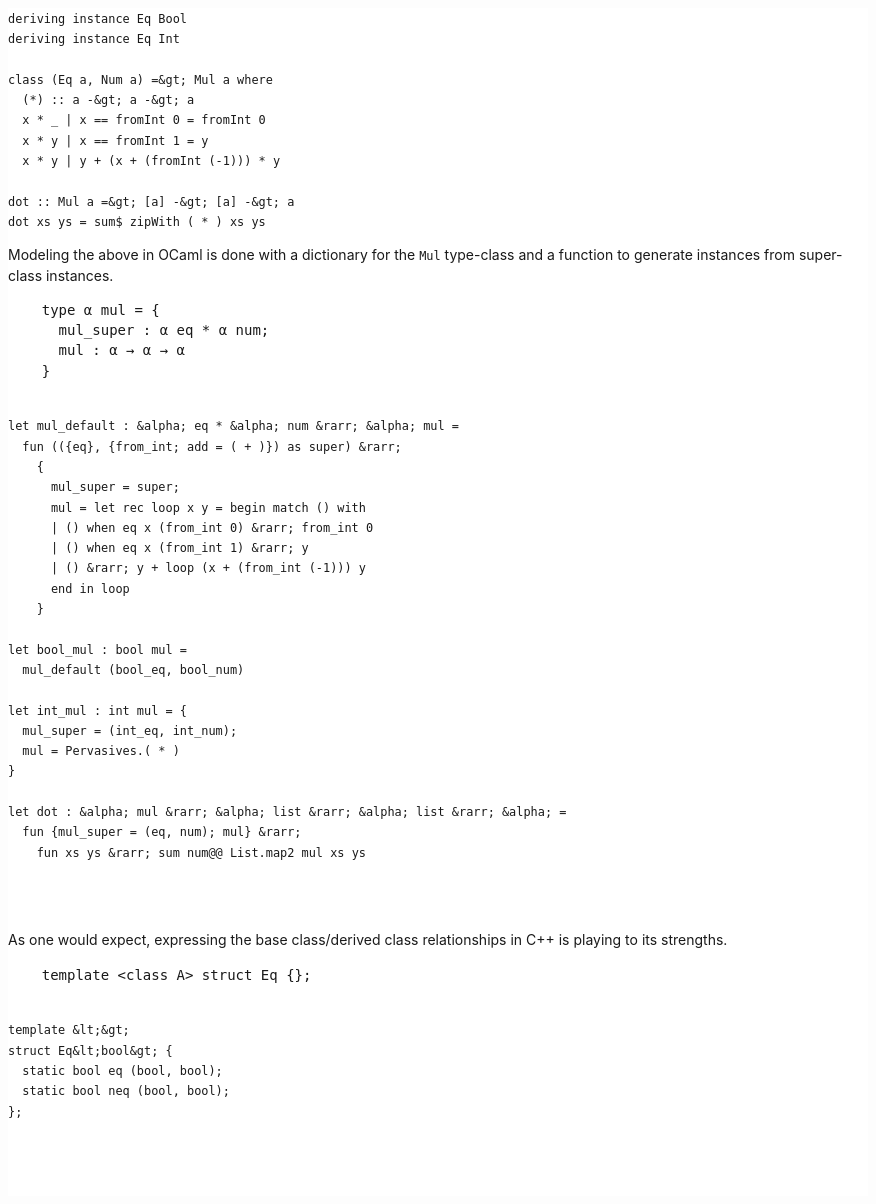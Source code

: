     deriving instance Eq Bool
    deriving instance Eq Int

    class (Eq a, Num a) =&gt; Mul a where
      (*) :: a -&gt; a -&gt; a
      x * _ | x == fromInt 0 = fromInt 0
      x * y | x == fromInt 1 = y
      x * y | y + (x + (fromInt (-1))) * y

    dot :: Mul a =&gt; [a] -&gt; [a] -&gt; a
    dot xs ys = sum$ zipWith ( * ) xs ys
   </pre>
   Modeling the above in OCaml is done with a dictionary for
   the <code>Mul</code> type-class and a function to generate
   instances from super-class instances.
   <pre class="prettyprint ocaml">
    type &alpha; mul = {
      mul_super : &alpha; eq * &alpha; num;
      mul : &alpha; &rarr; &alpha; &rarr; &alpha;
    }
    
    let mul_default : &alpha; eq * &alpha; num &rarr; &alpha; mul = 
      fun (({eq}, {from_int; add = ( + )}) as super) &rarr; 
        {
          mul_super = super;
          mul = let rec loop x y = begin match () with
          | () when eq x (from_int 0) &rarr; from_int 0
          | () when eq x (from_int 1) &rarr; y
          | () &rarr; y + loop (x + (from_int (-1))) y 
          end in loop
        }
    
    let bool_mul : bool mul = 
      mul_default (bool_eq, bool_num)
    
    let int_mul : int mul = {
      mul_super = (int_eq, int_num);
      mul = Pervasives.( * )
    }

    let dot : &alpha; mul &rarr; &alpha; list &rarr; &alpha; list &rarr; &alpha; = 
      fun {mul_super = (eq, num); mul} &rarr;
        fun xs ys &rarr; sum num@@ List.map2 mul xs ys
   </pre>
   As one would expect, expressing the base class/derived class
   relationships in C++ is playing to its strengths.
   <pre class="prettyprint c++">
    template &lt;class A&gt; struct Eq {};
    
    template &lt;&gt;
    struct Eq&lt;bool&gt; {
      static bool eq (bool, bool);
      static bool neq (bool, bool);
    };
    